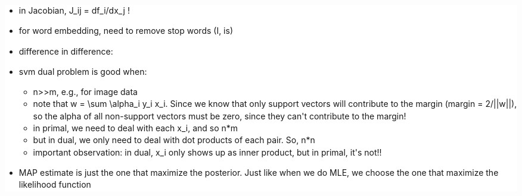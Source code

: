 - in Jacobian, J_ij = df_i/dx_j !
- for word embedding, need to remove stop words (I, is)
- difference in difference: 
- svm dual problem is good when:
    - n>>m, e.g., for image data
    - note that w = \sum \alpha_i y_i x_i. Since we know that only support vectors will contribute to the margin (margin = 2/||w||), so the alpha of all non-support vectors must be zero, since they can't contribute to the margin!
    - in primal, we need to deal with each x_i, and so n*m
    - but in dual, we only need to deal with dot products of each pair. So, n*n
    - important observation: in dual, x_i only shows up as inner product, but in primal, it's not!! 

- MAP estimate is just the one that maximize the posterior. Just like when we do MLE, we choose the one that maximize the likelihood function